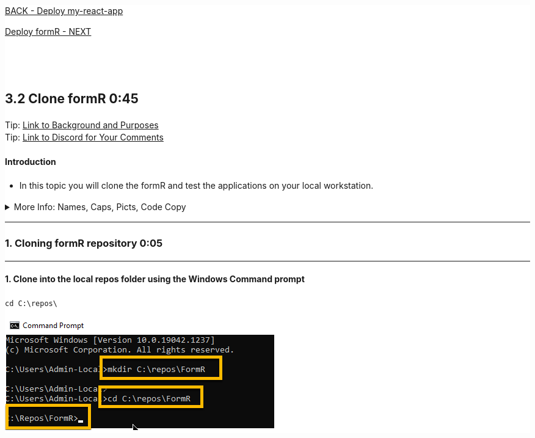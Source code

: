 


<div class="page-back">

[BACK - Deploy my-react-app](/formR/fr0401_Deploy-My-Custom-App.md)
</div><div class="page-next">

[Deploy formR - NEXT](/formR/fr0401_Deploy-formR.md)
</div><div style="margin-top:35px">&nbsp;</div> 



## 3.2 Clone formR 0:45 
<div class="notice-tip">
  <div class="notice-tip-header">
    Tip: <a href="../Setup/purposes/pfr0103_Clone-formR.md" target="_blank">Link to Background and Purposes</a> 
  </div>  
</div>

<div class="notice-tip">
  <div class="notice-tip-header">
    Tip: <a href="https://discord.com/channels/928752444316483585/959888948623187969" target="_blank">Link to Discord for Your Comments</a> 
  </div>  
</div>

#### Introduction   
- In this topic you will clone the formR and test the applications on your local workstation.

<details class="details-style"><summary class="summary-style">
More Info: Names, Caps, Picts, Code Copy
    </summary></details>


----
### 1. Cloning formR repository  0:05
----
#### 1. Clone into the local repos folder using the Windows Command prompt

```
cd C:\repos\
```
 
![formR-Clone-01](images/fr0103-formR-Clone-01.png "formR-Clone-01")
 
